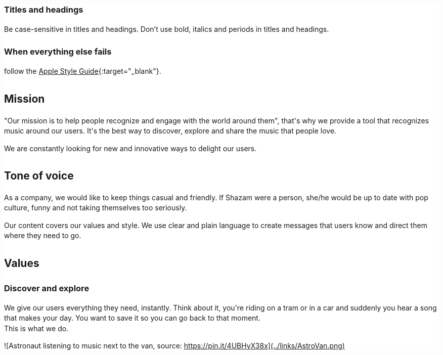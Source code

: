 ### Titles and headings 

Be case-sensitive in titles and headings. Don’t use bold, italics and periods in titles and headings.

### When everything else fails 

follow the [Apple Style Guide](https://support.apple.com/pl-pl/guide/applestyleguide/welcome/web){:target="_blank"}.

## Mission

"Our mission is to help people recognize and engage with the world around them", that's why we provide a tool that recognizes music around our users. It's the best way to discover, explore and share the music that people love.

We are constantly looking for new and innovative ways to delight our users.

## Tone of voice

As a company, we would like to keep things casual and friendly. If Shazam were a person, she/he would be up to date with pop culture, funny and not taking themselves too seriously.

Our content covers our values and style. We use clear and plain language to create messages that users know and direct them where they need to go.

## Values

### Discover and explore 
We give our users everything they need, instantly. Think about it, you're riding on a tram or in a car and suddenly you hear a song that makes your day. You want to save it so you can go back to that moment.  
This is what we do.

![Astronaut listening to music next to the van, source: https://pin.it/4UBHyX38x](../links/AstroVan.png)
